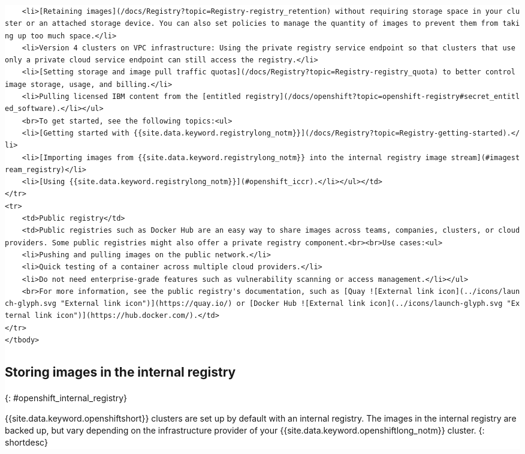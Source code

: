         <li>[Retaining images](/docs/Registry?topic=Registry-registry_retention) without requiring storage space in your cluster or an attached storage device. You can also set policies to manage the quantity of images to prevent them from taking up too much space.</li>
        <li>Version 4 clusters on VPC infrastructure: Using the private registry service endpoint so that clusters that use only a private cloud service endpoint can still access the registry.</li>
        <li>[Setting storage and image pull traffic quotas](/docs/Registry?topic=Registry-registry_quota) to better control image storage, usage, and billing.</li>
        <li>Pulling licensed IBM content from the [entitled registry](/docs/openshift?topic=openshift-registry#secret_entitled_software).</li></ul>
        <br>To get started, see the following topics:<ul>
        <li>[Getting started with {{site.data.keyword.registrylong_notm}}](/docs/Registry?topic=Registry-getting-started).</li>
        <li>[Importing images from {{site.data.keyword.registrylong_notm}} into the internal registry image stream](#imagestream_registry)</li>
        <li>[Using {{site.data.keyword.registrylong_notm}}](#openshift_iccr).</li></ul></td>
    </tr>
    <tr>
        <td>Public registry</td>
        <td>Public registries such as Docker Hub are an easy way to share images across teams, companies, clusters, or cloud providers. Some public registries might also offer a private registry component.<br><br>Use cases:<ul>
        <li>Pushing and pulling images on the public network.</li>
        <li>Quick testing of a container across multiple cloud providers.</li>
        <li>Do not need enterprise-grade features such as vulnerability scanning or access management.</li></ul>
        <br>For more information, see the public registry's documentation, such as [Quay ![External link icon](../icons/launch-glyph.svg "External link icon")](https://quay.io/) or [Docker Hub ![External link icon](../icons/launch-glyph.svg "External link icon")](https://hub.docker.com/).</td>
    </tr>
    </tbody>
</table>

## Storing images in the internal registry
{: #openshift_internal_registry}

{{site.data.keyword.openshiftshort}} clusters are set up by default with an internal registry. The images in the internal registry are backed up, but vary depending on the infrastructure provider of your {{site.data.keyword.openshiftlong_notm}} cluster.
{: shortdesc}
